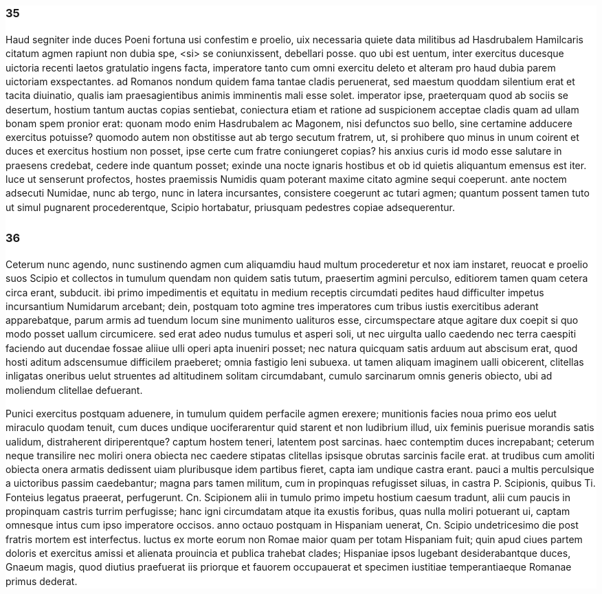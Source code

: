 
### 35 

 Haud segniter inde duces Poeni fortuna usi confestim e proelio, uix necessaria quiete data militibus ad Hasdrubalem  Hamilcaris citatum agmen rapiunt non dubia spe, &lt;si&gt; se  coniunxissent, debellari posse. quo ubi est uentum, inter exercitus ducesque uictoria recenti laetos gratulatio ingens  facta, imperatore tanto cum omni exercitu deleto et alteram  pro haud dubia parem uictoriam exspectantes. ad Romanos nondum quidem fama tantae cladis peruenerat, sed maestum  quoddam silentium erat et tacita diuinatio, qualis iam praesagientibus animis imminentis mali esse solet. imperator ipse, praeterquam quod ab sociis se desertum, hostium tantum auctas copias sentiebat, coniectura etiam et ratione ad  suspicionem acceptae cladis quam ad ullam bonam spem  pronior erat: quonam modo enim Hasdrubalem ac Magonem, nisi defunctos suo bello, sine certamine adducere exercitus  potuisse? quomodo autem non obstitisse aut ab tergo secutum fratrem, ut, si prohibere quo minus in unum coirent  et duces et exercitus hostium non posset, ipse certe cum  fratre coniungeret copias? his anxius curis id modo esse salutare in praesens credebat, cedere inde quantum posset;  exinde una nocte ignaris hostibus et ob id quietis aliquantum  emensus est iter. luce ut senserunt profectos, hostes praemissis Numidis quam poterant maxime citato agmine sequi  coeperunt. ante noctem adsecuti Numidae, nunc ab tergo,  nunc in latera incursantes, consistere coegerunt ac tutari agmen; quantum possent tamen tuto ut simul pugnarent  procederentque, Scipio hortabatur, priusquam pedestres  copiae adsequerentur. 

### 36 

 Ceterum nunc agendo, nunc sustinendo agmen cum aliquamdiu haud multum procederetur  et nox iam instaret, reuocat e proelio suos Scipio et collectos in tumulum quendam non quidem satis tutum, praesertim  agmini perculso, editiorem tamen quam cetera circa erant,  subducit. ibi primo impedimentis et equitatu in medium receptis circumdati pedites haud difficulter impetus incursantium Numidarum arcebant; dein, postquam toto agmine tres imperatores cum tribus iustis exercitibus aderant apparebatque, parum armis ad tuendum locum sine munimento  ualituros esse, circumspectare atque agitare dux coepit si quo modo posset uallum circumicere. sed erat adeo nudus  tumulus et asperi soli, ut nec uirgulta uallo caedendo nec  terra caespiti faciendo aut ducendae fossae aliiue ulli operi  apta inueniri posset; nec natura quicquam satis arduum aut abscisum erat, quod hosti aditum adscensumue difficilem  praeberet; omnia fastigio leni subuexa. ut tamen aliquam imaginem ualli obicerent, clitellas inligatas oneribus uelut  struentes ad altitudinem solitam circumdabant, cumulo  sarcinarum omnis generis obiecto, ubi ad moliendum clitellae  defuerant. 

Punici exercitus postquam aduenere, in tumulum quidem perfacile agmen erexere; munitionis facies noua primo eos  uelut miraculo quodam tenuit, cum duces undique uociferarentur quid starent et non ludibrium illud, uix feminis  puerisue morandis satis ualidum, distraherent diriperentque?  captum hostem teneri, latentem post sarcinas. haec contemptim duces increpabant; ceterum neque transilire nec  moliri onera obiecta nec caedere stipatas clitellas ipsisque  obrutas sarcinis facile erat. at trudibus cum amoliti obiecta onera armatis dedissent uiam pluribusque idem partibus  fieret, capta iam undique castra erant. pauci a multis perculsique a uictoribus passim caedebantur; magna pars  tamen militum, cum in propinquas refugisset siluas, in castra  P. Scipionis, quibus Ti. Fonteius legatus praeerat, perfugerunt. Cn. Scipionem alii in tumulo primo impetu hostium caesum tradunt, alii cum paucis in propinquam  castris turrim perfugisse; hanc igni circumdatam atque ita  exustis foribus, quas nulla moliri potuerant ui, captam  omnesque intus cum ipso imperatore occisos. anno octauo postquam in Hispaniam uenerat, Cn. Scipio undetricesimo  die post fratris mortem est interfectus. luctus ex morte  eorum non Romae maior quam per totam Hispaniam fuit;  quin apud ciues partem doloris et exercitus amissi et alienata prouincia et publica trahebat clades; Hispaniae ipsos lugebant desiderabantque duces, Gnaeum magis, quod diutius  praefuerat iis priorque et fauorem occupauerat et specimen  iustitiae temperantiaeque Romanae primus dederat. 
